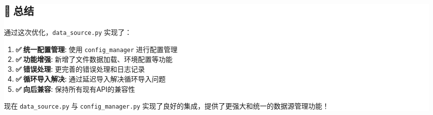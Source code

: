 ## 🎉 总结

通过这次优化，`data_source.py` 实现了：

1. **✅ 统一配置管理**: 使用 `config_manager` 进行配置管理
2. **✅ 功能增强**: 新增了文件数据加载、环境配置等功能
3. **✅ 错误处理**: 更完善的错误处理和日志记录
4. **✅ 循环导入解决**: 通过延迟导入解决循环导入问题
5. **✅ 向后兼容**: 保持所有现有API的兼容性

现在 `data_source.py` 与 `config_manager.py` 实现了良好的集成，提供了更强大和统一的数据源管理功能！ 